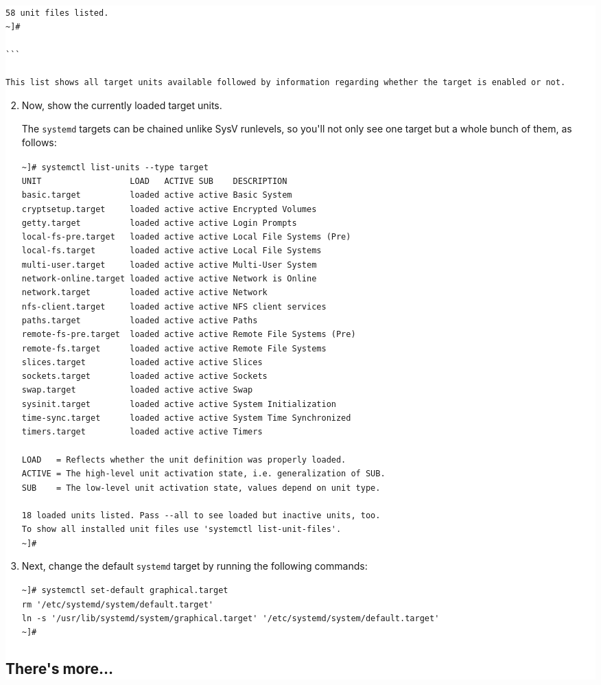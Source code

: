    58 unit files listed.
    ~]#

    ```

    This list shows all target units available followed by information regarding whether the target is enabled or not.

2.  Now, show the currently loaded target units.

    The `systemd` targets can be chained unlike SysV runlevels, so you'll not only see one target but a whole bunch of them, as follows:

    ```
    ~]# systemctl list-units --type target
    UNIT                  LOAD   ACTIVE SUB    DESCRIPTION
    basic.target          loaded active active Basic System
    cryptsetup.target     loaded active active Encrypted Volumes
    getty.target          loaded active active Login Prompts
    local-fs-pre.target   loaded active active Local File Systems (Pre)
    local-fs.target       loaded active active Local File Systems
    multi-user.target     loaded active active Multi-User System
    network-online.target loaded active active Network is Online
    network.target        loaded active active Network
    nfs-client.target     loaded active active NFS client services
    paths.target          loaded active active Paths
    remote-fs-pre.target  loaded active active Remote File Systems (Pre)
    remote-fs.target      loaded active active Remote File Systems
    slices.target         loaded active active Slices
    sockets.target        loaded active active Sockets
    swap.target           loaded active active Swap
    sysinit.target        loaded active active System Initialization
    time-sync.target      loaded active active System Time Synchronized
    timers.target         loaded active active Timers

    LOAD   = Reflects whether the unit definition was properly loaded.
    ACTIVE = The high-level unit activation state, i.e. generalization of SUB.
    SUB    = The low-level unit activation state, values depend on unit type.

    18 loaded units listed. Pass --all to see loaded but inactive units, too.
    To show all installed unit files use 'systemctl list-unit-files'.
    ~]#

    ```

3.  Next, change the default `systemd` target by running the following commands:

    ```
    ~]# systemctl set-default graphical.target
    rm '/etc/systemd/system/default.target'
    ln -s '/usr/lib/systemd/system/graphical.target' '/etc/systemd/system/default.target'
    ~]#

    ```

## There's more…
